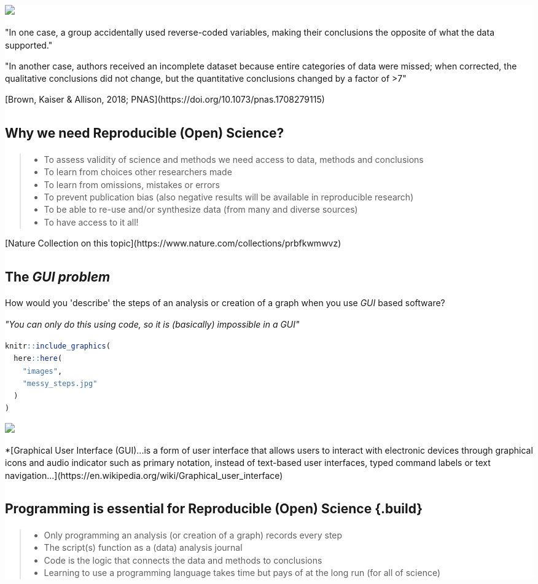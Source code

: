 <img src="C:/Users/mteunis/workspaces/staRters/images/gollum_climbing.jpg" width="145" />

 "In one case, a group accidentally used reverse-coded variables, making their conclusions the opposite of what the data supported."

 "In another case, authors received an incomplete dataset because entire categories of data were missed; when corrected, the qualitative conclusions did not change, but the quantitative conclusions changed by a factor of >7"

 <p style="font-size:14px">[Brown, Kaiser & Allison, 2018; PNAS](https://doi.org/10.1073/pnas.1708279115)</p>

## Why we need Reproducible (Open) Science?

 >- To assess validity of science and methods we need access to data, methods and conclusions
 >- To learn from choices other researchers made
 >- To learn from omissions, mistakes or errors
 >- To prevent publication bias (also negative results will be available in reproducible research)
 >- To be able to re-use and/or synthesize data (from many and diverse sources)
 >- To have access to it all!
 
<p style="font-size:14px">[Nature Collection on this topic](https://www.nature.com/collections/prbfkwmwvz)</p>
 
## The _GUI problem_

How would you 'describe' the steps of an analysis or creation of a graph when you use *GUI* based software? 

*_"You can only do this using code, so it is (basically) impossible in a GUI"_*


```r
knitr::include_graphics(
  here::here(
    "images",
    "messy_steps.jpg"
  )
)
```

<img src="C:/Users/mteunis/workspaces/staRters/images/messy_steps.jpg" width="758" />

<p style="font-size:14px">*[Graphical User Interface (GUI)...is a form of user interface that allows users to interact with electronic devices through graphical icons and audio indicator such as primary notation, instead of text-based user interfaces, typed command labels or text navigation...](https://en.wikipedia.org/wiki/Graphical_user_interface)</p>

## Programming is essential for Reproducible (Open) Science {.build}

 >- Only programming an analysis (or creation of a graph) records every step
 >- The script(s) function as a (data) analysis journal 
 >- Code is the logic that connects the data and methods to conclusions 
 >- Learning to use a programming language takes time but pays of at the long run (for all of science)
